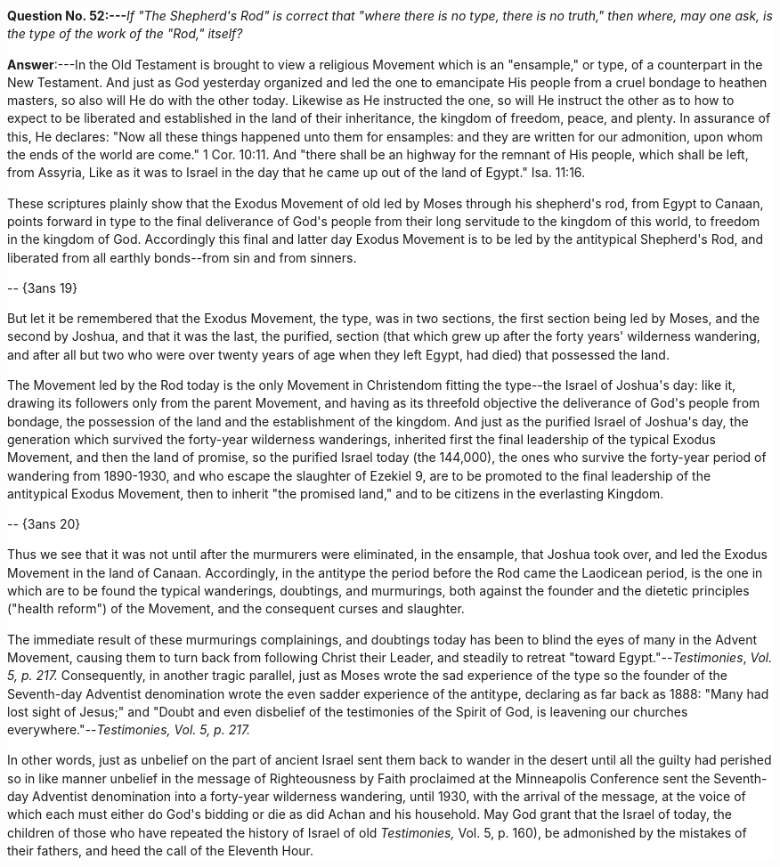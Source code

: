  **Question No. 52:---**_If "The Shepherd's Rod" is correct that "where there is no type, there is no truth," then where, may one ask, is the type of the work of the "Rod," itself?_

 **Answer**:---In the Old Testament is brought to view a religious Movement which is an "ensample," or type, of a counterpart in the New Testament. And just as God yesterday organized and led the one to emancipate His people from a cruel bondage to heathen masters, so also will He do with the other today. Likewise as He instructed the one, so will He instruct the other as to how to expect to be liberated and established in the land of their inheritance, the kingdom of freedom, peace, and plenty. In assurance of this, He declares: "Now all these things happened unto them for ensamples: and they are written for our admonition, upon whom the ends of the world are come." 1 Cor. 10:11. And "there shall be an highway for the remnant of His people, which shall be left, from Assyria, Like as it was to Israel in the day that he came up out of the land of Egypt." Isa. 11:16.

 These scriptures plainly show that the Exodus Movement of old led by Moses through his shepherd's rod, from Egypt to Canaan, points forward in type to the final deliverance of God's people from their long servitude to the kingdom of this world, to freedom in the kingdom of God. Accordingly this final and latter day Exodus Movement is to be led by the antitypical Shepherd's Rod, and liberated from all earthly bonds--from sin and from sinners.

 -- {3ans 19}   
  
   But let it be remembered that the Exodus Movement, the type, was in two sections, the first section being led by Moses, and the second by Joshua, and that it was the last, the purified, section (that which grew up after the forty years' wilderness wandering, and after all but two who were over twenty years of age when they left Egypt, had died) that possessed the land.

 The Movement led by the Rod today is the only Movement in Christendom fitting the type--the Israel of Joshua's day: like it, drawing its followers only from the parent Movement, and having as its threefold objective the deliverance of God's people from bondage, the possession of the land and the establishment of the kingdom. And just as the purified Israel of Joshua's day, the generation which survived the forty-year wilderness wanderings, inherited first the final leadership of the typical Exodus Movement, and then the land of promise, so the purified Israel today (the 144,000), the ones who survive the forty-year period of wandering from 1890-1930, and who escape the slaughter of Ezekiel 9, are to be promoted to the final leadership of the antitypical Exodus Movement, then to inherit "the promised land," and to be citizens in the everlasting Kingdom.

 -- {3ans 20}   
  
   Thus we see that it was not until after the murmurers were eliminated, in the ensample, that Joshua took over, and led the Exodus Movement in the land of Canaan. Accordingly, in the antitype the period before the Rod came the Laodicean period, is the one in which are to be found the typical wanderings, doubtings, and murmurings, both against the founder and the dietetic principles ("health reform") of the Movement, and the consequent curses and slaughter.

 The immediate result of these murmurings complainings, and doubtings today has been to blind the eyes of many in the Advent Movement, causing them to turn back from following Christ their Leader, and steadily to retreat "toward Egypt."--_Testimonies_, _Vol. 5, p. 217._ Consequently, in another tragic parallel, just as Moses wrote the sad experience of the type so the founder of the Seventh-day Adventist denomination wrote the even sadder experience of the antitype, declaring as far back as 1888: "Many had lost sight of Jesus;" and "Doubt and even disbelief of the testimonies of the Spirit of God, is leavening our churches everywhere."--_Testimonies,_ _Vol. 5, p. 217._

 In other words, just as unbelief on the part of ancient Israel sent them back to wander in the desert until all the guilty had perished so in like manner unbelief in the message of Righteousness by Faith proclaimed at the Minneapolis Conference sent the Seventh-day Adventist denomination into a forty-year wilderness wandering, until 1930, with the arrival of the message, at the voice of which each must either do God's bidding or die as did Achan and his household. May God grant that the Israel of today, the children of those who have repeated the history of Israel of old _Testimonies,_ Vol. 5, p. 160), be admonished by the mistakes of their fathers, and heed the call of the Eleventh Hour.
